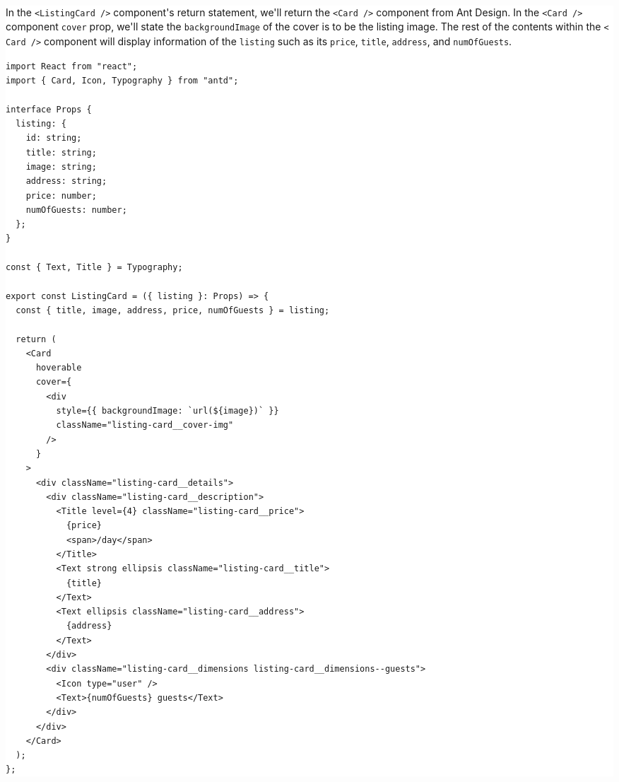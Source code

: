 In the `<ListingCard />` component's return statement, we'll return the `<Card />` component from Ant Design. In the `<Card />` component `cover` prop, we'll state the `backgroundImage` of the cover is to be the listing image. The rest of the contents within the `<Card />` component will display information of the `listing` such as its `price`, `title`, `address`, and `numOfGuests`.

```tsx
import React from "react";
import { Card, Icon, Typography } from "antd";

interface Props {
  listing: {
    id: string;
    title: string;
    image: string;
    address: string;
    price: number;
    numOfGuests: number;
  };
}

const { Text, Title } = Typography;

export const ListingCard = ({ listing }: Props) => {
  const { title, image, address, price, numOfGuests } = listing;

  return (
    <Card
      hoverable
      cover={
        <div
          style={{ backgroundImage: `url(${image})` }}
          className="listing-card__cover-img"
        />
      }
    >
      <div className="listing-card__details">
        <div className="listing-card__description">
          <Title level={4} className="listing-card__price">
            {price}
            <span>/day</span>
          </Title>
          <Text strong ellipsis className="listing-card__title">
            {title}
          </Text>
          <Text ellipsis className="listing-card__address">
            {address}
          </Text>
        </div>
        <div className="listing-card__dimensions listing-card__dimensions--guests">
          <Icon type="user" />
          <Text>{numOfGuests} guests</Text>
        </div>
      </div>
    </Card>
  );
};
```
